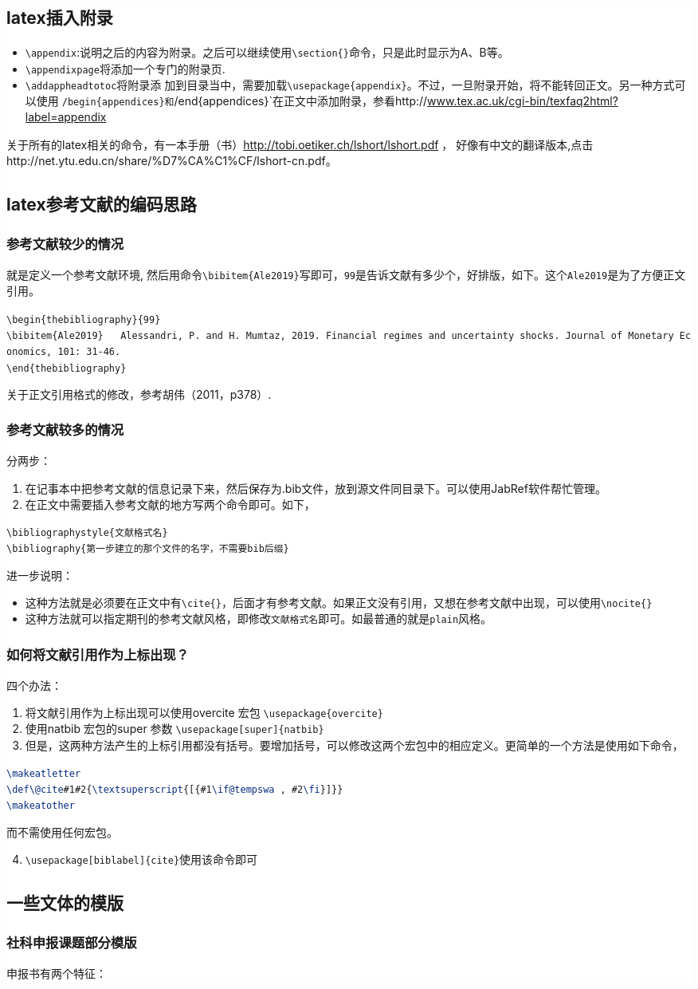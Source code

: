 ## latex插入附录

- `\appendix`:说明之后的内容为附录。之后可以继续使用`\section{}`命令，只是此时显示为A、B等。
- `\appendixpage`将添加一个专门的附录页.
- `\addappheadtotoc`将附录添 加到目录当中，需要加载`\usepackage{appendix}`。不过，一旦附录开始，将不能转回正文。另一种方式可以使用 `/begin{appendices}和`/end{appendices}`在正文中添加附录，参看http://www.tex.ac.uk/cgi-bin/texfaq2html?label=appendix

关于所有的latex相关的命令，有一本手册（书）http://tobi.oetiker.ch/lshort/lshort.pdf ，
好像有中文的翻译版本,点击http://net.ytu.edu.cn/share/%D7%CA%C1%CF/lshort-cn.pdf。

## latex参考文献的编码思路
### 参考文献较少的情况
就是定义一个参考文献环境, 然后用命令`\bibitem{Ale2019}`写即可，`99`是告诉文献有多少个，好排版，如下。这个`Ale2019`是为了方便正文引用。
```
\begin{thebibliography}{99}
\bibitem{Ale2019}	Alessandri, P. and H. Mumtaz, 2019. Financial regimes and uncertainty shocks. Journal of Monetary Economics, 101: 31-46.
\end{thebibliography}
```
关于正文引用格式的修改，参考胡伟（2011，p378）.

### 参考文献较多的情况
分两步：
1. 在记事本中把参考文献的信息记录下来，然后保存为.bib文件，放到源文件同目录下。可以使用JabRef软件帮忙管理。
2. 在正文中需要插入参考文献的地方写两个命令即可。如下，
```
\bibliographystyle{文献格式名}
\bibliography{第一步建立的那个文件的名字，不需要bib后缀}
```
进一步说明：
- 这种方法就是必须要在正文中有`\cite{}`，后面才有参考文献。如果正文没有引用，又想在参考文献中出现，可以使用`\nocite{}`
- 这种方法就可以指定期刊的参考文献风格，即修改`文献格式名`即可。如最普通的就是`plain`风格。

### 如何将文献引用作为上标出现？
四个办法：

1. 将文献引用作为上标出现可以使用overcite 宏包
`\usepackage{overcite}`
2. 使用natbib 宏包的super 参数
`\usepackage[super]{natbib}`
3. 但是，这两种方法产生的上标引用都没有括号。要增加括号，可以修改这两个宏包中的相应定义。更简单的一个方法是使用如下命令，
```tex
\makeatletter
\def\@cite#1#2{\textsuperscript{[{#1\if@tempswa , #2\fi}]}}
\makeatother
```
而不需使用任何宏包。

4. `\usepackage[biblabel]{cite}`使用该命令即可

## 一些文体的模版
### 社科申报课题部分模版
申报书有两个特征：
